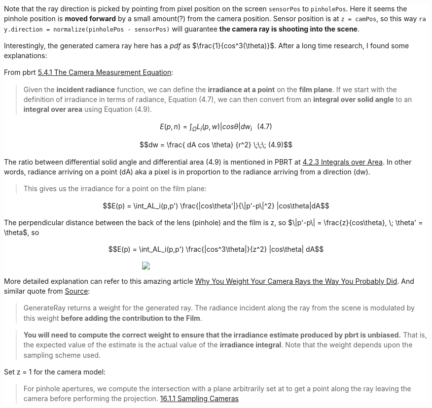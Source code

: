 Note that the ray direction is picked by pointing from pixel position on the screen `sensorPos` to `pinholePos`. Here it seems the pinhole position is **moved forward** by a small amount(?) from the camera position. Sensor position is at `z = camPos`, so this way `ray.direction = normalize(pinholePos - sensorPos)` will guarantee **the camera ray is shooting into the scene**.


Interestingly, the generated camera ray here has a _pdf_ as $\frac{1}{cos^3(\theta)}$. After a long time research, I found some explanations:

From pbrt [
5.4.1 The Camera Measurement Equation](https://www.pbr-book.org/4ed/Cameras_and_Film/Film_and_Imaging#TheCameraMeasurementEquation):

> Given the **incident radiance** function, we can define the **irradiance at a point** on the **film plane**. If we start with the definition of irradiance in terms of radiance, Equation (4.7), we can then convert from an **integral over solid angle** to an **integral over area** using Equation (4.9).

$$E(p,n)=\int_\Omega L_i(p,w) |cos\theta|dw_i \;\;\; (4.7)$$

$$dw = \frac{ dA cos \theta} {r^2} \;\;\; (4.9)$$

The ratio between differential solid angle and differential area (4.9) is mentioned in PBRT at [4.2.3 Integrals over Area](https://pbr-book.org/4ed/Radiometry,_Spectra,_and_Color/Working_with_Radiometric_Integrals#IntegralsoverArea). In other words, radiance arriving on a point (dA) aka a pixel is in proportion to the radiance arriving from a direction (dw).

>  This gives us the irradiance for a point on the film plane:

$$E(p) = \int_AL_i(p,p') \frac{|cos\theta'|}{\|p'-p\|^2} |cos\theta|dA$$

The perpendicular distance between the back of the lens (pinhole) and the film is z, so $\|p'-p\| = \frac{z}{cos\theta}, \; \theta' = \theta$, so

$$E(p) = \int_AL_i(p,p') \frac{|cos^3\theta|}{z^2} |cos\theta| dA$$


<img src="{{ site.url }}/images/2024-07-20-glsl-cornellbox-breakdown-p2\IMG_1002.jpeg" style="display:block; margin:auto;" width="300">

More detailed explanation can refer to this amazing article [Why You Weight Your Camera Rays the Way You Probably Did](https://graphics.stanford.edu/courses/cs348b-06/homework4/cameraexplained.pdf). And similar quote from [Source](https://graphics.stanford.edu/wikis/cs348b-07/Assignment3):

> GenerateRay returns a weight for the generated ray. The radiance incident along the ray from the scene is modulated by this weight **before adding the contribution to the Film**. 

> **You will need to compute the correct weight to ensure that the irradiance estimate produced by pbrt is unbiased.** That is, the expected value of the estimate is the actual value of the **irradiance integral**. Note that the weight depends upon the sampling scheme used. 





Set z = 1 for the camera model:

>  For pinhole apertures, we compute the intersection with a plane arbitrarily set at  to get a point along the ray leaving the camera before performing the projection. [16.1.1 Sampling Cameras](https://pbr-book.org/3ed-2018/Light_Transport_III_Bidirectional_Methods/The_Path-Space_Measurement_Equation#SamplingCameras)
